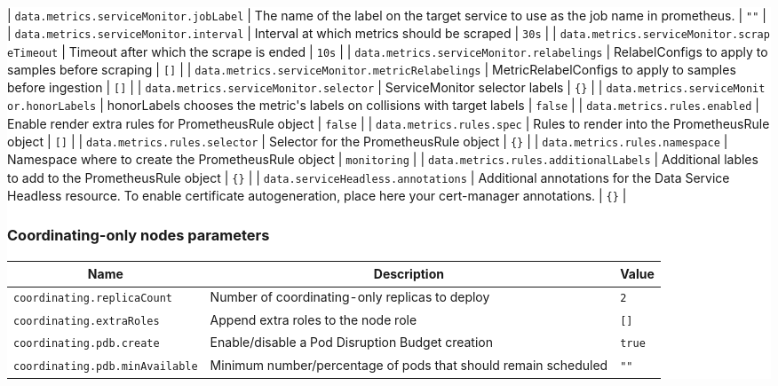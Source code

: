 | `data.metrics.serviceMonitor.jobLabel`                   | The name of the label on the target service to use as the job name in prometheus.                                                                                                                                           | `""`                |
| `data.metrics.serviceMonitor.interval`                   | Interval at which metrics should be scraped                                                                                                                                                                                 | `30s`               |
| `data.metrics.serviceMonitor.scrapeTimeout`              | Timeout after which the scrape is ended                                                                                                                                                                                     | `10s`               |
| `data.metrics.serviceMonitor.relabelings`                | RelabelConfigs to apply to samples before scraping                                                                                                                                                                          | `[]`                |
| `data.metrics.serviceMonitor.metricRelabelings`          | MetricRelabelConfigs to apply to samples before ingestion                                                                                                                                                                   | `[]`                |
| `data.metrics.serviceMonitor.selector`                   | ServiceMonitor selector labels                                                                                                                                                                                              | `{}`                |
| `data.metrics.serviceMonitor.honorLabels`                | honorLabels chooses the metric's labels on collisions with target labels                                                                                                                                                    | `false`             |
| `data.metrics.rules.enabled`                             | Enable render extra rules for PrometheusRule object                                                                                                                                                                         | `false`             |
| `data.metrics.rules.spec`                                | Rules to render into the PrometheusRule object                                                                                                                                                                              | `[]`                |
| `data.metrics.rules.selector`                            | Selector for the PrometheusRule object                                                                                                                                                                                      | `{}`                |
| `data.metrics.rules.namespace`                           | Namespace where to create the PrometheusRule object                                                                                                                                                                         | `monitoring`        |
| `data.metrics.rules.additionalLabels`                    | Additional lables to add to the PrometheusRule object                                                                                                                                                                       | `{}`                |
| `data.serviceHeadless.annotations`                       | Additional annotations for the Data Service Headless resource. To enable certificate autogeneration, place here your cert-manager annotations.                                                                              | `{}`                |

### Coordinating-only nodes parameters

| Name                                                             | Description                                                                                                                                                                                                                                 | Value            |
| ---------------------------------------------------------------- | ------------------------------------------------------------------------------------------------------------------------------------------------------------------------------------------------------------------------------------------- | ---------------- |
| `coordinating.replicaCount`                                      | Number of coordinating-only replicas to deploy                                                                                                                                                                                              | `2`              |
| `coordinating.extraRoles`                                        | Append extra roles to the node role                                                                                                                                                                                                         | `[]`             |
| `coordinating.pdb.create`                                        | Enable/disable a Pod Disruption Budget creation                                                                                                                                                                                             | `true`           |
| `coordinating.pdb.minAvailable`                                  | Minimum number/percentage of pods that should remain scheduled                                                                                                                                                                              | `""`             |
